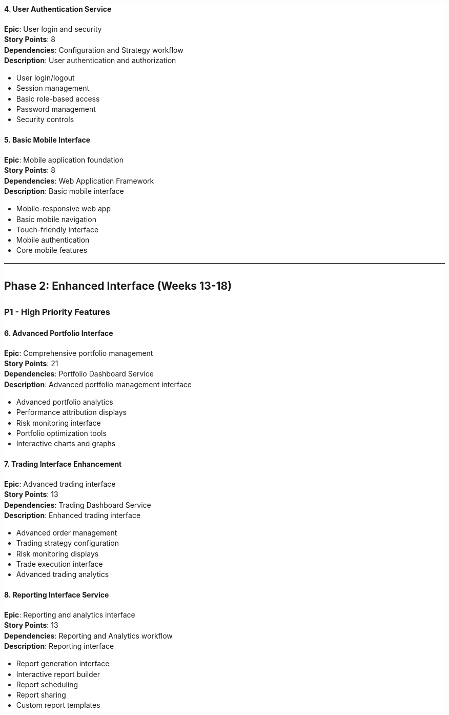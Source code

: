 #### 4. User Authentication Service
**Epic**: User login and security  
**Story Points**: 8  
**Dependencies**: Configuration and Strategy workflow  
**Description**: User authentication and authorization
- User login/logout
- Session management
- Basic role-based access
- Password management
- Security controls

#### 5. Basic Mobile Interface
**Epic**: Mobile application foundation  
**Story Points**: 8  
**Dependencies**: Web Application Framework  
**Description**: Basic mobile interface
- Mobile-responsive web app
- Basic mobile navigation
- Touch-friendly interface
- Mobile authentication
- Core mobile features

---

## Phase 2: Enhanced Interface (Weeks 13-18)

### P1 - High Priority Features

#### 6. Advanced Portfolio Interface
**Epic**: Comprehensive portfolio management  
**Story Points**: 21  
**Dependencies**: Portfolio Dashboard Service  
**Description**: Advanced portfolio management interface
- Advanced portfolio analytics
- Performance attribution displays
- Risk monitoring interface
- Portfolio optimization tools
- Interactive charts and graphs

#### 7. Trading Interface Enhancement
**Epic**: Advanced trading interface  
**Story Points**: 13  
**Dependencies**: Trading Dashboard Service  
**Description**: Enhanced trading interface
- Advanced order management
- Trading strategy configuration
- Risk monitoring displays
- Trade execution interface
- Advanced trading analytics

#### 8. Reporting Interface Service
**Epic**: Reporting and analytics interface  
**Story Points**: 13  
**Dependencies**: Reporting and Analytics workflow  
**Description**: Reporting interface
- Report generation interface
- Interactive report builder
- Report scheduling
- Report sharing
- Custom report templates

